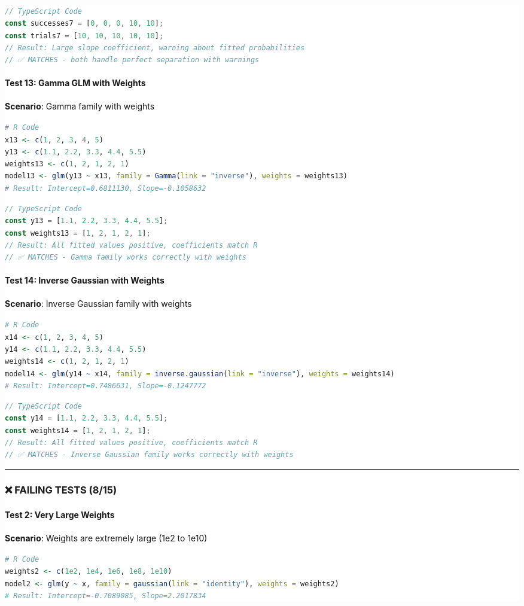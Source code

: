 ```typescript
// TypeScript Code
const successes7 = [0, 0, 0, 10, 10];
const trials7 = [10, 10, 10, 10, 10];
// Result: Large slope coefficient, warning about fitted probabilities
// ✅ MATCHES - both handle perfect separation with warnings
```

#### Test 13: Gamma GLM with Weights
**Scenario**: Gamma family with weights
```r
# R Code
x13 <- c(1, 2, 3, 4, 5)
y13 <- c(1.1, 2.2, 3.3, 4.4, 5.5)
weights13 <- c(1, 2, 1, 2, 1)
model13 <- glm(y13 ~ x13, family = Gamma(link = "inverse"), weights = weights13)
# Result: Intercept=0.6811130, Slope=-0.1058632
```

```typescript
// TypeScript Code
const y13 = [1.1, 2.2, 3.3, 4.4, 5.5];
const weights13 = [1, 2, 1, 2, 1];
// Result: All fitted values positive, coefficients match R
// ✅ MATCHES - Gamma family works correctly with weights
```

#### Test 14: Inverse Gaussian with Weights
**Scenario**: Inverse Gaussian family with weights
```r
# R Code
x14 <- c(1, 2, 3, 4, 5)
y14 <- c(1.1, 2.2, 3.3, 4.4, 5.5)
weights14 <- c(1, 2, 1, 2, 1)
model14 <- glm(y14 ~ x14, family = inverse.gaussian(link = "inverse"), weights = weights14)
# Result: Intercept=0.7486631, Slope=-0.1247772
```

```typescript
// TypeScript Code
const y14 = [1.1, 2.2, 3.3, 4.4, 5.5];
const weights14 = [1, 2, 1, 2, 1];
// Result: All fitted values positive, coefficients match R
// ✅ MATCHES - Inverse Gaussian family works correctly with weights
```

---

### ❌ **FAILING TESTS (8/15)**

#### Test 2: Very Large Weights
**Scenario**: Weights are extremely large (1e2 to 1e10)
```r
# R Code
weights2 <- c(1e2, 1e4, 1e6, 1e8, 1e10)
model2 <- glm(y ~ x, family = gaussian(link = "identity"), weights = weights2)
# Result: Intercept=-0.7089085, Slope=2.2017834
```

